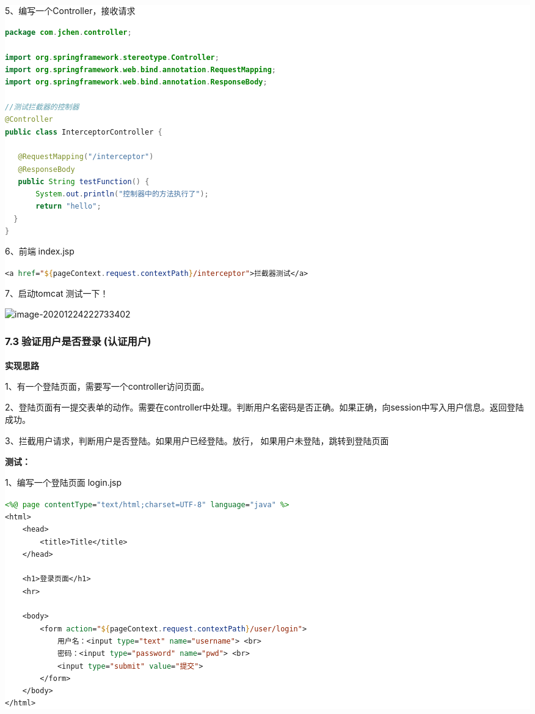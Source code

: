 5、编写一个Controller，接收请求

```java
package com.jchen.controller;

import org.springframework.stereotype.Controller;
import org.springframework.web.bind.annotation.RequestMapping;
import org.springframework.web.bind.annotation.ResponseBody;

//测试拦截器的控制器
@Controller
public class InterceptorController {

   @RequestMapping("/interceptor")
   @ResponseBody
   public String testFunction() {
       System.out.println("控制器中的方法执行了");
       return "hello";
  }
}
```

6、前端 index.jsp

```jsp
<a href="${pageContext.request.contextPath}/interceptor">拦截器测试</a>
```

7、启动tomcat 测试一下！

![image-20201224222733402](https://gitee.com/jchenTech/images/raw/master/img/20201224232131.png)

### 7.3 验证用户是否登录 (认证用户)

**实现思路**

1、有一个登陆页面，需要写一个controller访问页面。

2、登陆页面有一提交表单的动作。需要在controller中处理。判断用户名密码是否正确。如果正确，向session中写入用户信息。返回登陆成功。

3、拦截用户请求，判断用户是否登陆。如果用户已经登陆。放行， 如果用户未登陆，跳转到登陆页面

**测试：**

1、编写一个登陆页面  login.jsp

```jsp
<%@ page contentType="text/html;charset=UTF-8" language="java" %>
<html>
    <head>
        <title>Title</title>
    </head>

    <h1>登录页面</h1>
    <hr>

    <body>
        <form action="${pageContext.request.contextPath}/user/login">
            用户名：<input type="text" name="username"> <br>
            密码：<input type="password" name="pwd"> <br>
            <input type="submit" value="提交">
        </form>
    </body>
</html>
```
